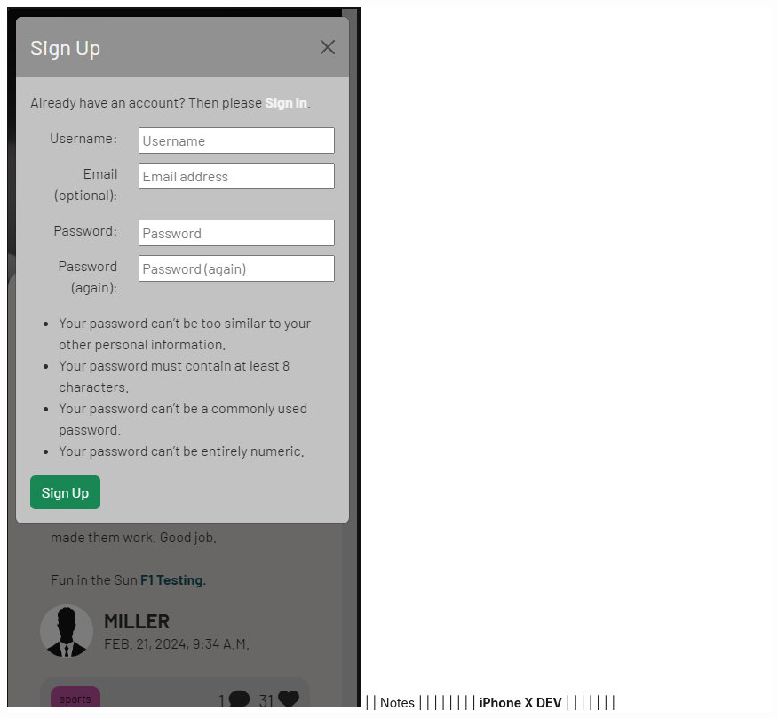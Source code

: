 ![screenshot](documentation/testing/comp/pixel3signup.png) |
| Notes |  |  |  |  |  |  |
| **iPhone X DEV** |  |  |  |  |  |  |